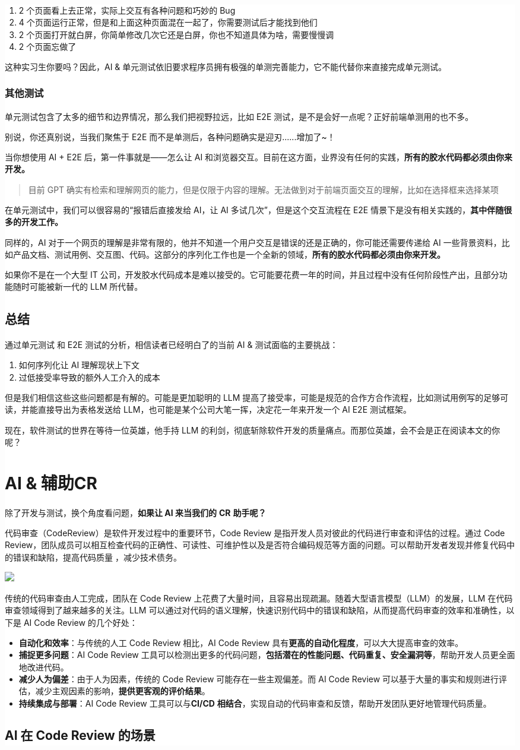 1.  2 个页面看上去正常，实际上交互有各种问题和巧妙的 Bug
2.  4 个页面运行正常，但是和上面这种页面混在一起了，你需要测试后才能找到他们
3.  2 个页面打开就白屏，你简单修改几次它还是白屏，你也不知道具体为啥，需要慢慢调
4.  2 个页面忘做了

这种实习生你要吗？因此，AI & 单元测试依旧要求程序员拥有极强的单测完善能力，它不能代替你来直接完成单元测试。

### 其他测试

单元测试包含了太多的细节和边界情况，那么我们把视野拉远，比如 E2E 测试，是不是会好一点呢？正好前端单测用的也不多。

别说，你还真别说，当我们聚焦于 E2E 而不是单测后，各种问题确实是迎刃......增加了~！

当你想使用 AI + E2E 后，第一件事就是——怎么让 AI 和浏览器交互。目前在这方面，业界没有任何的实践，**所有的胶水代码都必须由你来开发。**

> 目前 GPT 确实有检索和理解网页的能力，但是仅限于内容的理解。无法做到对于前端页面交互的理解，比如在选择框来选择某项

在单元测试中，我们可以很容易的“报错后直接发给 AI，让 AI 多试几次”，但是这个交互流程在 E2E 情景下是没有相关实践的，**其中伴随很多的开发工作。**

同样的，AI 对于一个网页的理解是非常有限的，他并不知道一个用户交互是错误的还是正确的，你可能还需要传递给 AI 一些背景资料，比如产品文档、测试用例、交互图、代码。这部分的序列化工作也是一个全新的领域，**所有的胶水代码都必须由你来开发。**

如果你不是在一个大型 IT 公司，开发胶水代码成本是难以接受的。它可能要花费一年的时间，并且过程中没有任何阶段性产出，且部分功能随时可能被新一代的 LLM 所代替。

总结
--

通过单元测试 和 E2E 测试的分析，相信读者已经明白了的当前 AI & 测试面临的主要挑战：

1.  如何序列化让 AI 理解现状上下文
2.  过低接受率导致的额外人工介入的成本

但是我们相信这些这些问题都是有解的。可能是更加聪明的 LLM 提高了接受率，可能是规范的合作方合作流程，比如测试用例写的足够可读，并能直接导出为表格发送给 LLM，也可能是某个公司大笔一挥，决定花一年来开发一个 AI E2E 测试框架。

现在，软件测试的世界在等待一位英雄，他手持 LLM 的利剑，彻底斩除软件开发的质量痛点。而那位英雄，会不会是正在阅读本文的你呢？

AI & 辅助CR
=========

除了开发与测试，换个角度看问题，**如果让 AI 来当我们的** **CR** **助手呢？**

代码审查（CodeReview）是软件开发过程中的重要环节，Code Review 是指开发人员对彼此的代码进行审查和评估的过程。通过 Code Review，团队成员可以相互检查代码的正确性、可读性、可维护性以及是否符合编码规范等方面的问题。可以帮助开发者发现并修复代码中的错误和缺陷，提高代码质量 ，减少技术债务。

![](/images/jueJin/c08005555cdc41a.png)

传统的代码审查由人工完成，团队在 Code Review 上花费了大量时间，且容易出现疏漏。随着大型语言模型（LLM）的发展，LLM 在代码审查领域得到了越来越多的关注。LLM 可以通过对代码的语义理解，快速识别代码中的错误和缺陷，从而提高代码审查的效率和准确性，以下是 AI Code Review 的几个好处：

*   **自动化和效率**：与传统的人工 Code Review 相比，AI Code Review 具有**更高的自动化程度**，可以大大提高审查的效率。
*   **捕捉更多问题**：AI Code Review 工具可以检测出更多的代码问题，**包括潜在的性能问题、代码重复、安全漏洞等**，帮助开发人员更全面地改进代码。
*   **减少人为偏差**：由于人为因素，传统的 Code Review 可能存在一些主观偏差。而 AI Code Review 可以基于大量的事实和规则进行评估，减少主观因素的影响，**提供更客观的评价结果**。
*   **持续集成与部署**：AI Code Review 工具可以与**CI/CD** **相结合**，实现自动的代码审查和反馈，帮助开发团队更好地管理代码质量。

AI 在 Code Review 的场景
--------------------
